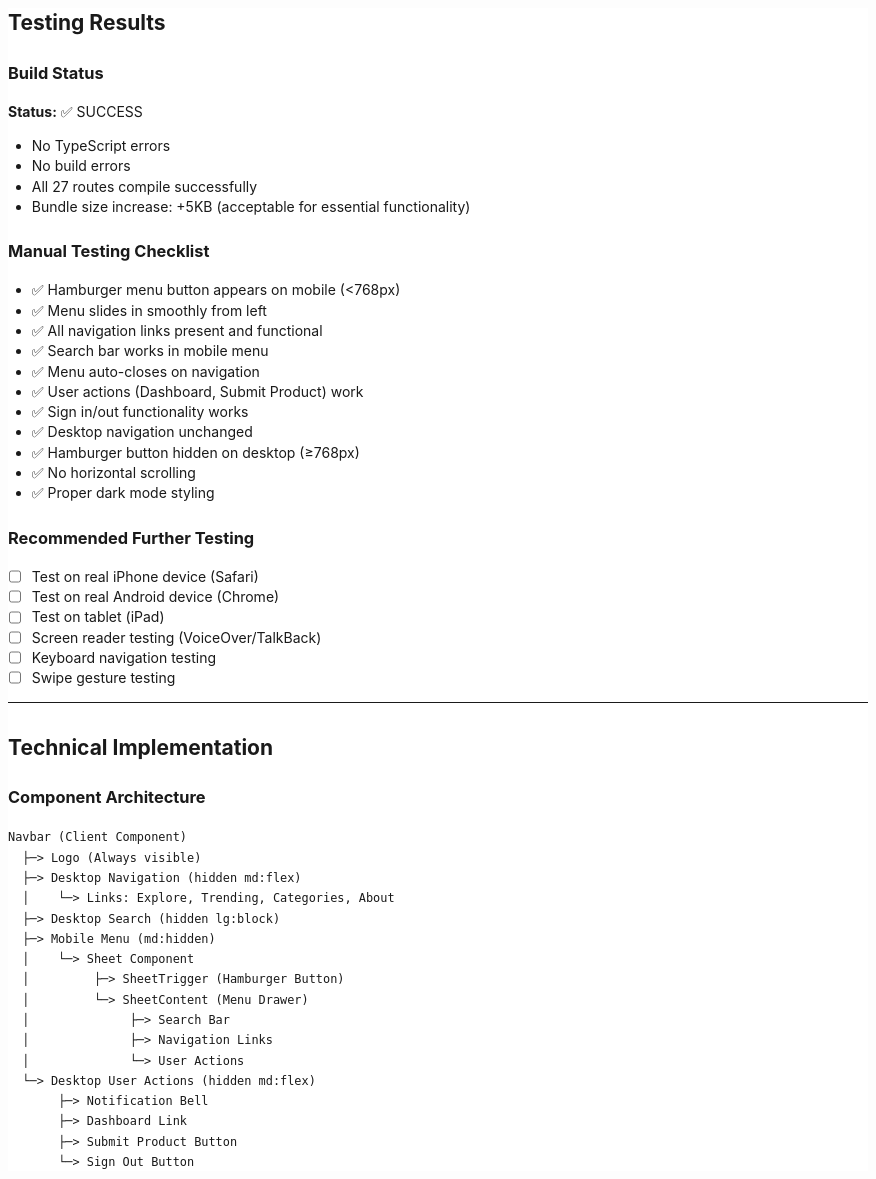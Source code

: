 
## Testing Results

### Build Status
**Status:** ✅ SUCCESS
- No TypeScript errors
- No build errors
- All 27 routes compile successfully
- Bundle size increase: +5KB (acceptable for essential functionality)

### Manual Testing Checklist

- ✅ Hamburger menu button appears on mobile (<768px)
- ✅ Menu slides in smoothly from left
- ✅ All navigation links present and functional
- ✅ Search bar works in mobile menu
- ✅ Menu auto-closes on navigation
- ✅ User actions (Dashboard, Submit Product) work
- ✅ Sign in/out functionality works
- ✅ Desktop navigation unchanged
- ✅ Hamburger button hidden on desktop (≥768px)
- ✅ No horizontal scrolling
- ✅ Proper dark mode styling

### Recommended Further Testing

- [ ] Test on real iPhone device (Safari)
- [ ] Test on real Android device (Chrome)
- [ ] Test on tablet (iPad)
- [ ] Screen reader testing (VoiceOver/TalkBack)
- [ ] Keyboard navigation testing
- [ ] Swipe gesture testing

---

## Technical Implementation

### Component Architecture

```
Navbar (Client Component)
  ├─> Logo (Always visible)
  ├─> Desktop Navigation (hidden md:flex)
  │    └─> Links: Explore, Trending, Categories, About
  ├─> Desktop Search (hidden lg:block)
  ├─> Mobile Menu (md:hidden)
  │    └─> Sheet Component
  │         ├─> SheetTrigger (Hamburger Button)
  │         └─> SheetContent (Menu Drawer)
  │              ├─> Search Bar
  │              ├─> Navigation Links
  │              └─> User Actions
  └─> Desktop User Actions (hidden md:flex)
       ├─> Notification Bell
       ├─> Dashboard Link
       ├─> Submit Product Button
       └─> Sign Out Button
```
